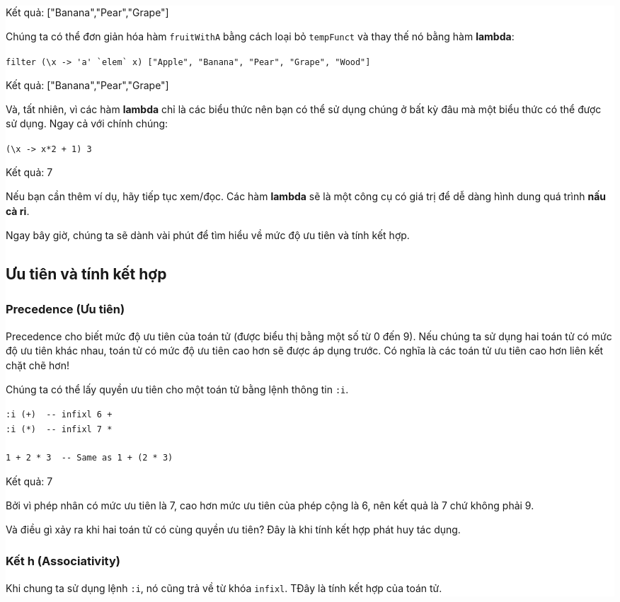 Kết quả:
    ["Banana","Pear","Grape"]

Chúng ta có thể đơn giản hóa hàm `fruitWithA` bằng cách loại bỏ `tempFunct` và thay thế nó bằng hàm **lambda**:


``` {.haskell}
filter (\x -> 'a' `elem` x) ["Apple", "Banana", "Pear", "Grape", "Wood"]
```

Kết quả:
    ["Banana","Pear","Grape"]


Và, tất nhiên, vì các hàm **lambda** chỉ là các biểu thức nên bạn có thể sử dụng chúng ở bất kỳ đâu mà một biểu thức có thể được sử dụng. Ngay cả với chính chúng: 

``` {.haskell}
(\x -> x*2 + 1) 3
```

Kết quả:
    7

Nếu bạn cần thêm ví dụ, hãy tiếp tục xem/đọc. Các hàm **lambda** sẽ là một công cụ có giá trị để dễ dàng hình dung quá trình **nấu cà ri**.

Ngay bây giờ, chúng ta sẽ dành vài phút để tìm hiểu về mức độ ưu tiên và tính kết hợp.

## Ưu tiên và tính kết hợp

### Precedence (Ưu tiên)

Precedence cho biết mức độ ưu tiên của toán tử (được biểu thị bằng một số từ 0 đến 9). Nếu chúng ta sử dụng hai toán tử có mức độ ưu tiên khác nhau, toán tử có mức độ ưu tiên cao hơn sẽ được áp dụng trước. Có nghĩa là các toán tử ưu tiên cao hơn liên kết chặt chẽ hơn!

Chúng ta có thể lấy quyền ưu tiên cho một toán tử bằng lệnh thông tin `:i`.

``` {.haskell}
:i (+)  -- infixl 6 +
:i (*)  -- infixl 7 *

1 + 2 * 3  -- Same as 1 + (2 * 3)
```


Kết quả:
    7


Bởi vì phép nhân có mức ưu tiên là 7, cao hơn mức ưu tiên của phép cộng là 6, nên kết quả là 7 chứ không phải 9.

Và điều gì xảy ra khi hai toán tử có cùng quyền ưu tiên? Đây là khi tính kết hợp phát huy tác dụng.

### Kết h (Associativity)

Khi chung ta sử  dụng lệnh `:i`, nó cũng trả về từ khóa `infixl`. TĐây là tính kết hợp của toán tử.
